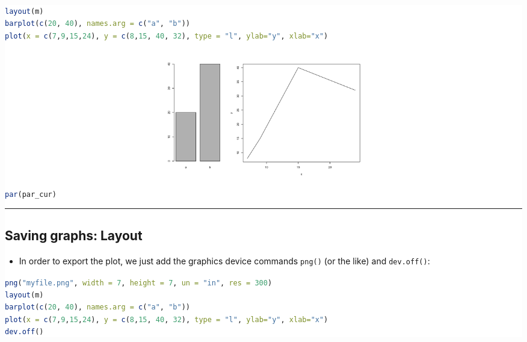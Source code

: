 
```r
layout(m)
barplot(c(20, 40), names.arg = c("a", "b"))
plot(x = c(7,9,15,24), y = c(8,15, 40, 32), type = "l", ylab="y", xlab="x")
```

<img src="assets/fig/unnamed-chunk-69-1.png" title="plot of chunk unnamed-chunk-69" alt="plot of chunk unnamed-chunk-69" width="40%" height="40%" style="display: block; margin: auto;" />

```r
par(par_cur)
```

---

## Saving graphs: Layout

- In order to export the plot, we just add the graphics device commands `png()` (or the like) and `dev.off()`:


```r
png("myfile.png", width = 7, height = 7, un = "in", res = 300)
layout(m)
barplot(c(20, 40), names.arg = c("a", "b"))
plot(x = c(7,9,15,24), y = c(8,15, 40, 32), type = "l", ylab="y", xlab="x")
dev.off()
```
